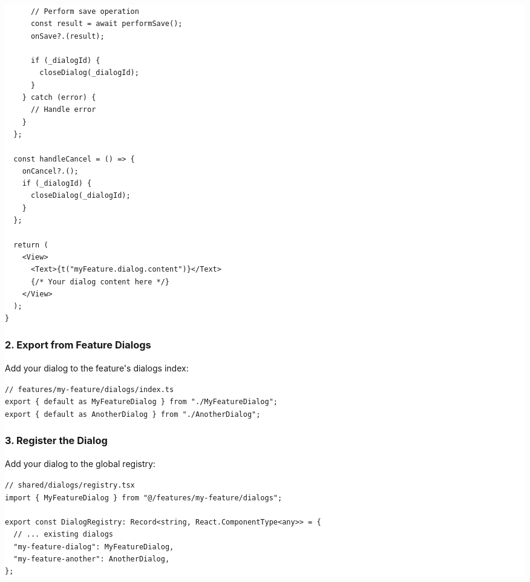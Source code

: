 ```tsx
      // Perform save operation
      const result = await performSave();
      onSave?.(result);

      if (_dialogId) {
        closeDialog(_dialogId);
      }
    } catch (error) {
      // Handle error
    }
  };

  const handleCancel = () => {
    onCancel?.();
    if (_dialogId) {
      closeDialog(_dialogId);
    }
  };

  return (
    <View>
      <Text>{t("myFeature.dialog.content")}</Text>
      {/* Your dialog content here */}
    </View>
  );
}
```

### 2. Export from Feature Dialogs

Add your dialog to the feature's dialogs index:

```tsx
// features/my-feature/dialogs/index.ts
export { default as MyFeatureDialog } from "./MyFeatureDialog";
export { default as AnotherDialog } from "./AnotherDialog";
```

### 3. Register the Dialog

Add your dialog to the global registry:

```tsx
// shared/dialogs/registry.tsx
import { MyFeatureDialog } from "@/features/my-feature/dialogs";

export const DialogRegistry: Record<string, React.ComponentType<any>> = {
  // ... existing dialogs
  "my-feature-dialog": MyFeatureDialog,
  "my-feature-another": AnotherDialog,
};
```
